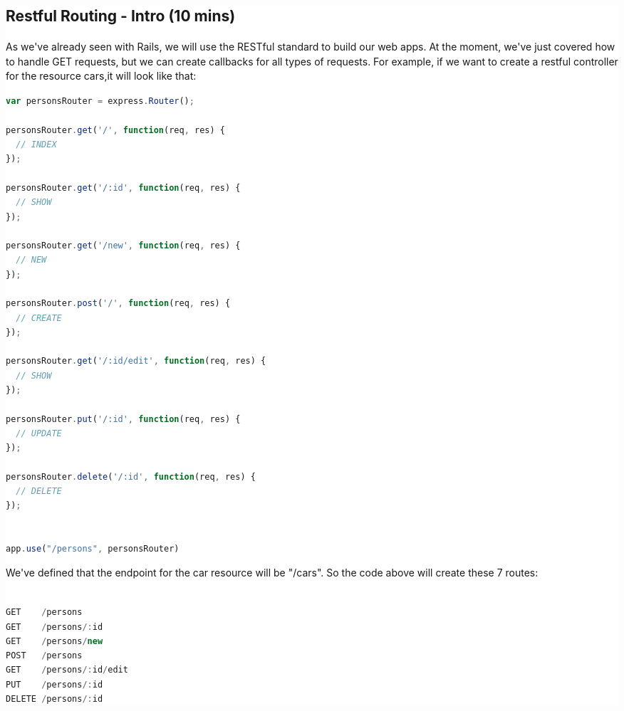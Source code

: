 ## Restful Routing - Intro (10 mins)

As we've already seen with Rails, we will use the RESTful standard to build our web apps. At the moment, we've just covered how to handle GET requests, but we can create callbacks for all types of requests. For example, if we want to create a restful controller for the resource cars,it will look like that:

```javascript
var personsRouter = express.Router();

personsRouter.get('/', function(req, res) {
  // INDEX
});

personsRouter.get('/:id', function(req, res) {
  // SHOW
});

personsRouter.get('/new', function(req, res) {
  // NEW
});

personsRouter.post('/', function(req, res) {
  // CREATE
});

personsRouter.get('/:id/edit', function(req, res) {
  // SHOW
});

personsRouter.put('/:id', function(req, res) {
  // UPDATE
});

personsRouter.delete('/:id', function(req, res) {
  // DELETE
});


app.use("/persons", personsRouter)

```

We've defined that the endpoint for the car resource will be "/cars".
So the code above will create these 7 routes:

```javascript

GET    /persons
GET    /persons/:id
GET    /persons/new
POST   /persons
GET    /persons/:id/edit
PUT    /persons/:id
DELETE /persons/:id

```
